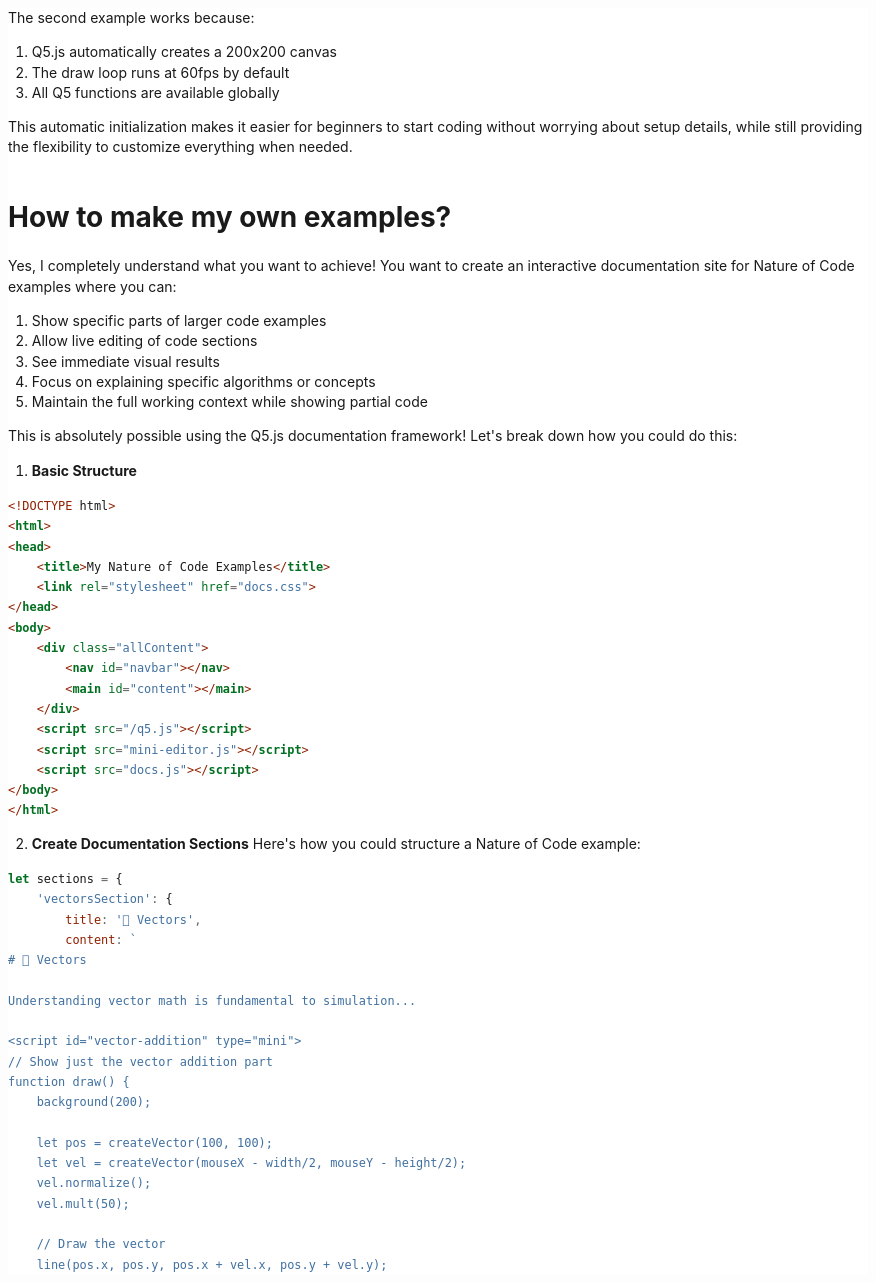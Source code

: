 The second example works because:
1. Q5.js automatically creates a 200x200 canvas
2. The draw loop runs at 60fps by default
3. All Q5 functions are available globally

This automatic initialization makes it easier for beginners to start coding without worrying about setup details, while still providing the flexibility to customize everything when needed.


# How to make my own examples?

Yes, I completely understand what you want to achieve! You want to create an interactive documentation site for Nature of Code examples where you can:

1. Show specific parts of larger code examples
2. Allow live editing of code sections
3. See immediate visual results
4. Focus on explaining specific algorithms or concepts
5. Maintain the full working context while showing partial code

This is absolutely possible using the Q5.js documentation framework! Let's break down how you could do this:

1. **Basic Structure**
```html
<!DOCTYPE html>
<html>
<head>
    <title>My Nature of Code Examples</title>
    <link rel="stylesheet" href="docs.css">
</head>
<body>
    <div class="allContent">
        <nav id="navbar"></nav>
        <main id="content"></main>
    </div>
    <script src="/q5.js"></script>
    <script src="mini-editor.js"></script>
    <script src="docs.js"></script>
</body>
</html>
```

2. **Create Documentation Sections**
Here's how you could structure a Nature of Code example:

```javascript
let sections = {
    'vectorsSection': {
        title: '🔢 Vectors',
        content: `
# 🔢 Vectors

Understanding vector math is fundamental to simulation...

<script id="vector-addition" type="mini">
// Show just the vector addition part
function draw() {
    background(200);
    
    let pos = createVector(100, 100);
    let vel = createVector(mouseX - width/2, mouseY - height/2);
    vel.normalize();
    vel.mult(50);
    
    // Draw the vector
    line(pos.x, pos.y, pos.x + vel.x, pos.y + vel.y);
```